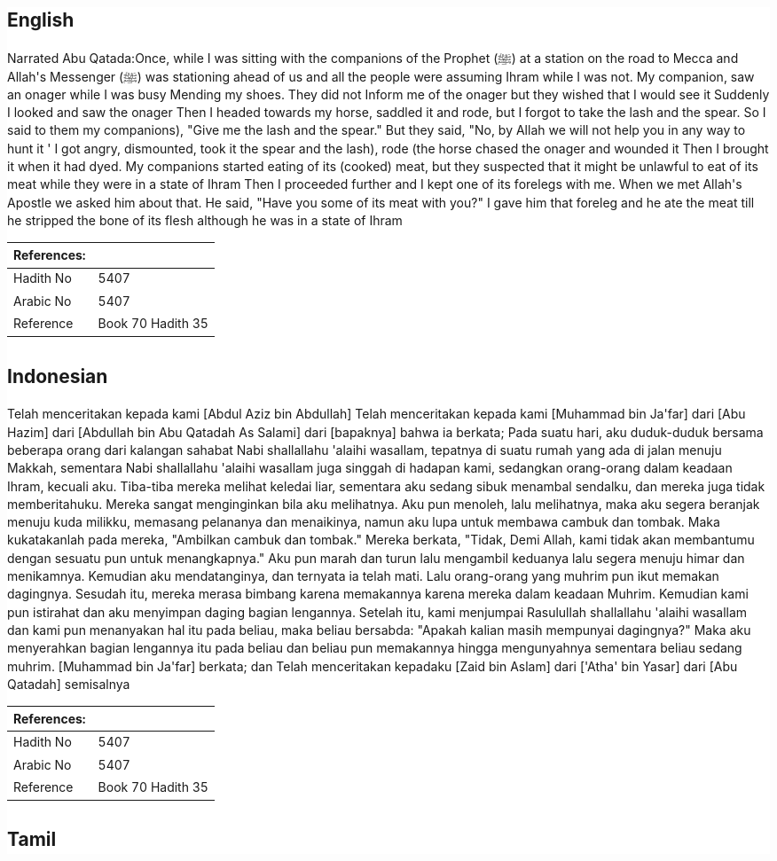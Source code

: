 ## English


<div dir="ltr" lang="en" style={{fontSize:'larger',backgroundColor:'#f8f9fa',padding:20}}>
Narrated Abu Qatada:Once, while I was sitting with the companions of the Prophet (ﷺ) at a station on the road to Mecca and Allah's Messenger (ﷺ) was stationing ahead of us and all the people were assuming Ihram while I was not. My companion, saw an onager while I was busy Mending my shoes. They did not Inform me of the onager but they wished that I would see it Suddenly I looked and saw the onager Then I headed towards my horse, saddled it and rode, but I forgot to take the lash and the spear. So I said to them my companions), "Give me the lash and the spear." But they said, "No, by Allah we will not help you in any way to hunt it ' I got angry, dismounted, took it the spear and the lash), rode (the horse chased the onager and wounded it Then I brought it when it had dyed. My companions started eating of its (cooked) meat, but they suspected that it might be unlawful to eat of its meat while they were in a state of Ihram Then I proceeded further and I kept one of its forelegs with me. When we met Allah's Apostle we asked him about that. He said, "Have you some of its meat with you?" I gave him that foreleg and he ate the meat till he stripped the bone of its flesh although he was in a state of Ihram
</div>
<div style={{backgroundColor:'#f8f9fa',padding:20, marginBottom: 10}}><table> <thead> <tr> <th>References:</th> <th></th> </tr> </thead> <tbody><tr><td>Hadith No</td><td>5407</td></tr><tr><td>Arabic No</td><td>5407</td></tr><tr><td>Reference</td><td>Book 70 Hadith 35</td></tr></tbody></table></div>

## Indonesian


<div dir="ltr" lang="id" style={{fontSize:'larger',backgroundColor:'#f8f9fa',padding:20}}>
Telah menceritakan kepada kami [Abdul Aziz bin Abdullah] Telah menceritakan kepada kami [Muhammad bin Ja'far] dari [Abu Hazim] dari [Abdullah bin Abu Qatadah As Salami] dari [bapaknya] bahwa ia berkata; Pada suatu hari, aku duduk-duduk bersama beberapa orang dari kalangan sahabat Nabi shallallahu 'alaihi wasallam, tepatnya di suatu rumah yang ada di jalan menuju Makkah, sementara Nabi shallallahu 'alaihi wasallam juga singgah di hadapan kami, sedangkan orang-orang dalam keadaan Ihram, kecuali aku. Tiba-tiba mereka melihat keledai liar, sementara aku sedang sibuk menambal sendalku, dan mereka juga tidak memberitahuku. Mereka sangat menginginkan bila aku melihatnya. Aku pun menoleh, lalu melihatnya, maka aku segera beranjak menuju kuda milikku, memasang pelananya dan menaikinya, namun aku lupa untuk membawa cambuk dan tombak. Maka kukatakanlah pada mereka, "Ambilkan cambuk dan tombak." Mereka berkata, "Tidak, Demi Allah, kami tidak akan membantumu dengan sesuatu pun untuk menangkapnya." Aku pun marah dan turun lalu mengambil keduanya lalu segera menuju himar dan menikamnya. Kemudian aku mendatanginya, dan ternyata ia telah mati. Lalu orang-orang yang muhrim pun ikut memakan dagingnya. Sesudah itu, mereka merasa bimbang karena memakannya karena mereka dalam keadaan Muhrim. Kemudian kami pun istirahat dan aku menyimpan daging bagian lengannya. Setelah itu, kami menjumpai Rasulullah shallallahu 'alaihi wasallam dan kami pun menanyakan hal itu pada beliau, maka beliau bersabda: "Apakah kalian masih mempunyai dagingnya?" Maka aku menyerahkan bagian lengannya itu pada beliau dan beliau pun memakannya hingga mengunyahnya sementara beliau sedang muhrim. [Muhammad bin Ja'far] berkata; dan Telah menceritakan kepadaku [Zaid bin Aslam] dari ['Atha' bin Yasar] dari [Abu Qatadah] semisalnya
</div>
<div style={{backgroundColor:'#f8f9fa',padding:20, marginBottom: 10}}><table> <thead> <tr> <th>References:</th> <th></th> </tr> </thead> <tbody><tr><td>Hadith No</td><td>5407</td></tr><tr><td>Arabic No</td><td>5407</td></tr><tr><td>Reference</td><td>Book 70 Hadith 35</td></tr></tbody></table></div>

## Tamil
